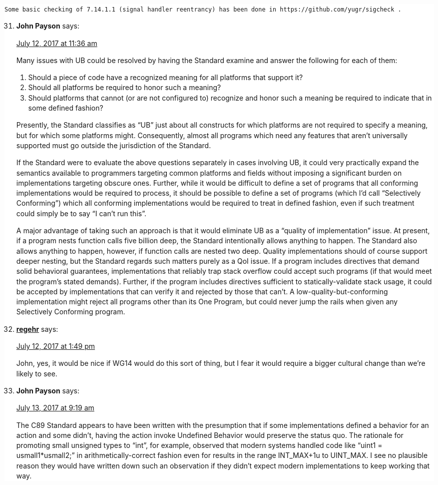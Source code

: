     Some basic checking of 7.14.1.1 (signal handler reentrancy) has been done in https://github.com/yugr/sigcheck .

31. **John Payson** says:

    [July 12, 2017 at 11:36 am](https://blog.regehr.org/archives/1520#comment-19413)

    Many issues with UB could be resolved by having the Standard examine and answer the following for each of them:

    1. Should a piece of code have a recognized meaning for all platforms that support it?
    2. Should all platforms be required to honor such a meaning?
    3. Should platforms that cannot (or are not configured to) recognize and honor such a meaning be required to indicate that in some defined fashion?

    Presently, the Standard classifies as “UB” just about all constructs for which platforms are not required to specify a meaning, but for which some platforms might. Consequently, almost all programs which need any features that aren’t universally supported must go outside the jurisdiction of the Standard.

    If the Standard were to evaluate the above questions separately in cases involving UB, it could very practically expand the semantics available to programmers targeting common platforms and fields without imposing a significant burden on implementations targeting obscure ones. Further, while it would be difficult to define a set of programs that all conforming implementations would be required to process, it should be possible to define a set of programs (which I’d call “Selectively Conforming”) which all conforming implementations would be required to treat in defined fashion, even if such treatment could simply be to say “I can’t run this”.

    A major advantage of taking such an approach is that it would eliminate UB as a “quality of implementation” issue. At present, if a program nests function calls five billion deep, the Standard intentionally allows anything to happen. The Standard also allows anything to happen, however, if function calls are nested two deep. Quality implementations should of course support deeper nesting, but the Standard regards such matters purely as a QoI issue. If a program includes directives that demand solid behavioral guarantees, implementations that reliably trap stack overflow could accept such programs (if that would meet the program’s stated demands). Further, if the program includes directives sufficient to statically-validate stack usage, it could be accepted by implementations that can verify it and rejected by those that can’t. A low-quality-but-conforming implementation might reject all programs other than its One Program, but could never jump the rails when given any Selectively Conforming program.

32. **[regehr](http://www.cs.utah.edu/~regehr/)** says:

    [July 12, 2017 at 1:49 pm](https://blog.regehr.org/archives/1520#comment-19414)

    John, yes, it would be nice if WG14 would do this sort of thing, but I fear it would require a bigger cultural change than we’re likely to see.

33. **John Payson** says:

    [July 13, 2017 at 9:19 am](https://blog.regehr.org/archives/1520#comment-19415)

    The C89 Standard appears to have been written with the presumption that if some implementations defined a behavior for an action and some didn’t, having the action invoke Undefined Behavior would preserve the status quo. The rationale for promoting small unsigned types to “int”, for example, observed that modern systems handled code like “uint1 = usmall1*usmall2;” in arithmetically-correct fashion even for results in the range INT_MAX+1u to UINT_MAX. I see no plausible reason they would have written down such an observation if they didn’t expect modern implementations to keep working that way.
